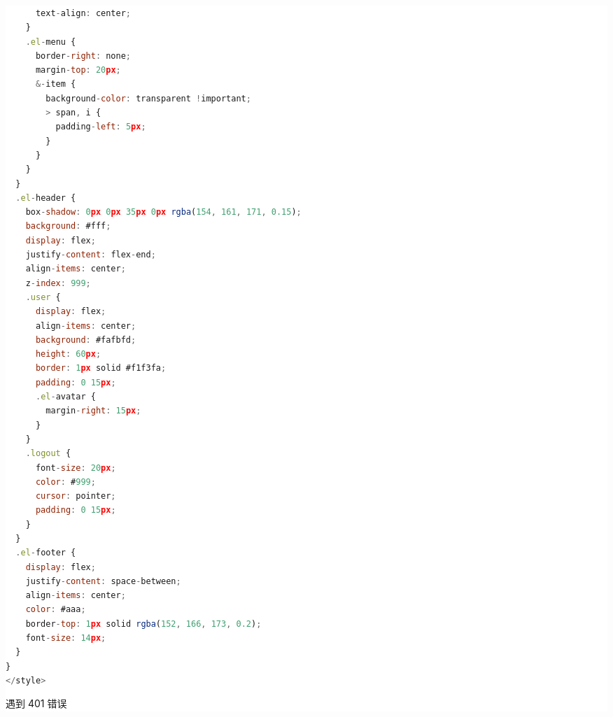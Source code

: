 ```jsx
      text-align: center;
    }
    .el-menu {
      border-right: none;
      margin-top: 20px;
      &-item {
        background-color: transparent !important;
        > span, i {
          padding-left: 5px;
        }
      }
    }
  }
  .el-header {
    box-shadow: 0px 0px 35px 0px rgba(154, 161, 171, 0.15);
    background: #fff;
    display: flex;
    justify-content: flex-end;
    align-items: center;
    z-index: 999;
    .user {
      display: flex;
      align-items: center;
      background: #fafbfd;
      height: 60px;
      border: 1px solid #f1f3fa;
      padding: 0 15px;
      .el-avatar {
        margin-right: 15px;
      }
    }
    .logout {
      font-size: 20px;
      color: #999;
      cursor: pointer;
      padding: 0 15px;
    }
  }
  .el-footer {
    display: flex;
    justify-content: space-between;
    align-items: center;
    color: #aaa;
    border-top: 1px solid rgba(152, 166, 173, 0.2);
    font-size: 14px;
  }
}
</style>
```

遇到 401 错误

